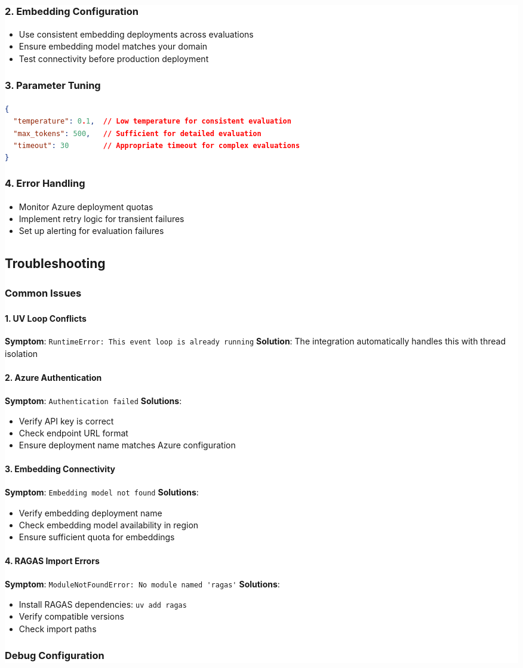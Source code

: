 ### 2. Embedding Configuration
- Use consistent embedding deployments across evaluations
- Ensure embedding model matches your domain
- Test connectivity before production deployment

### 3. Parameter Tuning
```json
{
  "temperature": 0.1,  // Low temperature for consistent evaluation
  "max_tokens": 500,   // Sufficient for detailed evaluation
  "timeout": 30        // Appropriate timeout for complex evaluations
}
```

### 4. Error Handling
- Monitor Azure deployment quotas
- Implement retry logic for transient failures
- Set up alerting for evaluation failures

## Troubleshooting

### Common Issues

#### 1. UV Loop Conflicts
**Symptom**: `RuntimeError: This event loop is already running`
**Solution**: The integration automatically handles this with thread isolation

#### 2. Azure Authentication
**Symptom**: `Authentication failed`
**Solutions**:
- Verify API key is correct
- Check endpoint URL format
- Ensure deployment name matches Azure configuration

#### 3. Embedding Connectivity
**Symptom**: `Embedding model not found`
**Solutions**:
- Verify embedding deployment name
- Check embedding model availability in region
- Ensure sufficient quota for embeddings

#### 4. RAGAS Import Errors
**Symptom**: `ModuleNotFoundError: No module named 'ragas'`
**Solutions**:
- Install RAGAS dependencies: `uv add ragas`
- Verify compatible versions
- Check import paths

### Debug Configuration
